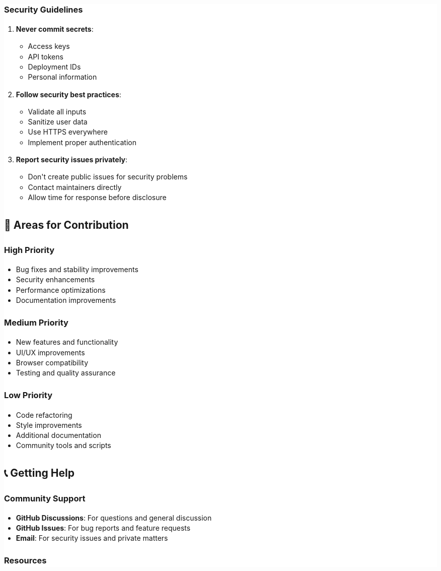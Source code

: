 ### Security Guidelines

1. **Never commit secrets**:
   - Access keys
   - API tokens
   - Deployment IDs
   - Personal information

2. **Follow security best practices**:
   - Validate all inputs
   - Sanitize user data
   - Use HTTPS everywhere
   - Implement proper authentication

3. **Report security issues privately**:
   - Don't create public issues for security problems
   - Contact maintainers directly
   - Allow time for response before disclosure

## 🎯 Areas for Contribution

### High Priority

- Bug fixes and stability improvements
- Security enhancements
- Performance optimizations
- Documentation improvements

### Medium Priority

- New features and functionality
- UI/UX improvements
- Browser compatibility
- Testing and quality assurance

### Low Priority

- Code refactoring
- Style improvements
- Additional documentation
- Community tools and scripts

## 📞 Getting Help

### Community Support

- **GitHub Discussions**: For questions and general discussion
- **GitHub Issues**: For bug reports and feature requests
- **Email**: For security issues and private matters

### Resources
